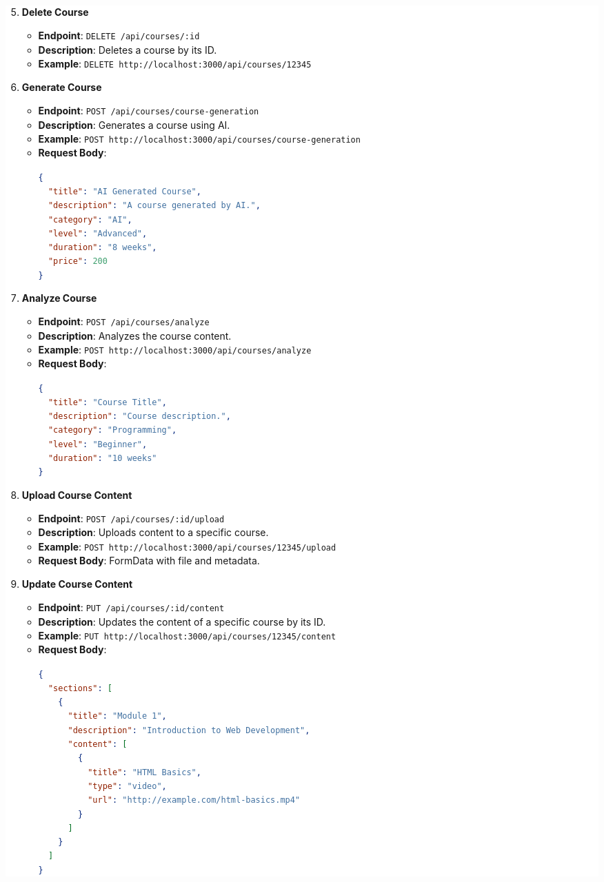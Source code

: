 5. **Delete Course**
   - **Endpoint**: `DELETE /api/courses/:id`
   - **Description**: Deletes a course by its ID.
   - **Example**: `DELETE http://localhost:3000/api/courses/12345`

6. **Generate Course**
   - **Endpoint**: `POST /api/courses/course-generation`
   - **Description**: Generates a course using AI.
   - **Example**: `POST http://localhost:3000/api/courses/course-generation`
   - **Request Body**:
     ```json
     {
       "title": "AI Generated Course",
       "description": "A course generated by AI.",
       "category": "AI",
       "level": "Advanced",
       "duration": "8 weeks",
       "price": 200
     }
     ```

7. **Analyze Course**
   - **Endpoint**: `POST /api/courses/analyze`
   - **Description**: Analyzes the course content.
   - **Example**: `POST http://localhost:3000/api/courses/analyze`
   - **Request Body**:
     ```json
     {
       "title": "Course Title",
       "description": "Course description.",
       "category": "Programming",
       "level": "Beginner",
       "duration": "10 weeks"
     }
     ```

8. **Upload Course Content**
   - **Endpoint**: `POST /api/courses/:id/upload`
   - **Description**: Uploads content to a specific course.
   - **Example**: `POST http://localhost:3000/api/courses/12345/upload`
   - **Request Body**: FormData with file and metadata.

9. **Update Course Content**
   - **Endpoint**: `PUT /api/courses/:id/content`
   - **Description**: Updates the content of a specific course by its ID.
   - **Example**: `PUT http://localhost:3000/api/courses/12345/content`
   - **Request Body**:
     ```json
     {
       "sections": [
         {
           "title": "Module 1",
           "description": "Introduction to Web Development",
           "content": [
             {
               "title": "HTML Basics",
               "type": "video",
               "url": "http://example.com/html-basics.mp4"
             }
           ]
         }
       ]
     }
     ```
